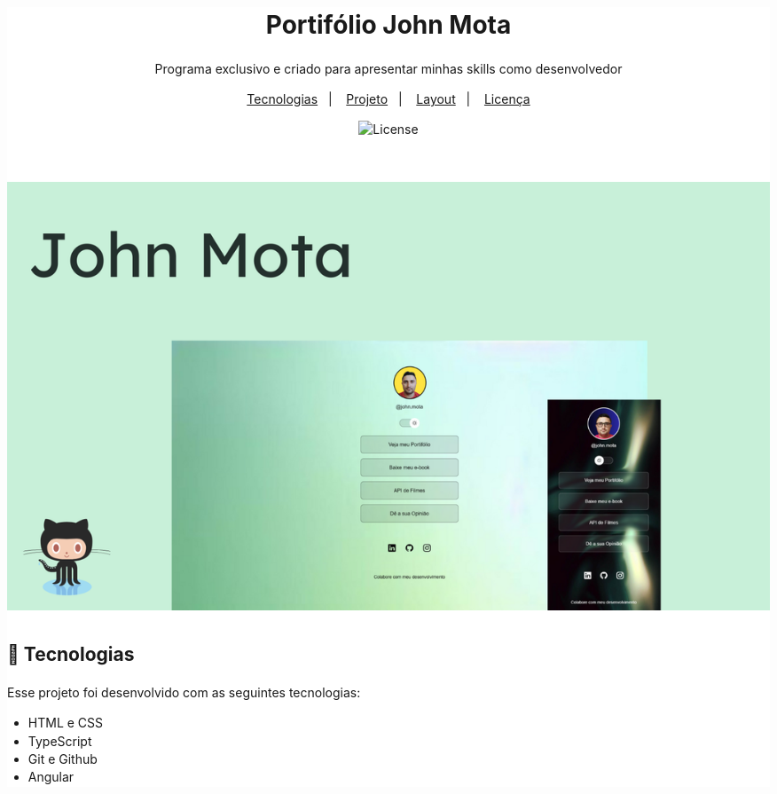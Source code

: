 <h1 align="center"> Portifólio John Mota </h1>

<p align="center">
Programa exclusivo e criado para apresentar minhas skills como desenvolvedor <br/>


<p align="center">
  <a href="#-tecnologias">Tecnologias</a>&nbsp;&nbsp;&nbsp;|&nbsp;&nbsp;&nbsp;
  <a href="#-projeto">Projeto</a>&nbsp;&nbsp;&nbsp;|&nbsp;&nbsp;&nbsp;
  <a href="#-layout">Layout</a>&nbsp;&nbsp;&nbsp;|&nbsp;&nbsp;&nbsp;
  <a href="#memo-licença">Licença</a>
</p>

<p align="center">
  <img alt="License" src="https://img.shields.io/static/v1?label=license&message=MIT&color=49AA26&labelColor=000000">
</p>

<br>

<p align="center">
  <img alt="capa JohnMota" src=".github/capa.png" width="100%">
</p>

## 🚀 Tecnologias

Esse projeto foi desenvolvido com as seguintes tecnologias:

- HTML e CSS
- TypeScript
- Git e Github
- Angular

